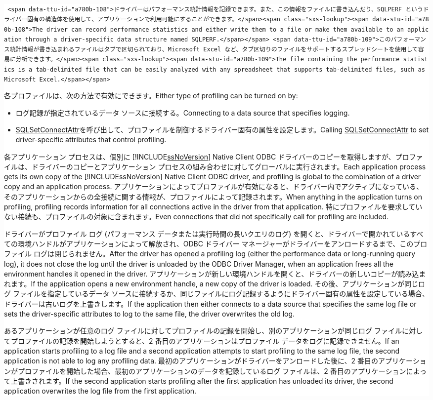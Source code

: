      <span data-ttu-id="a780b-108">ドライバーはパフォーマンス統計情報を記録できます。また、この情報をファイルに書き込んだり、SQLPERF というドライバー固有の構造体を使用して、アプリケーションで利用可能にすることができます。</span><span class="sxs-lookup"><span data-stu-id="a780b-108">The driver can record performance statistics and either write them to a file or make them available to an application through a driver-specific data structure named SQLPERF.</span></span> <span data-ttu-id="a780b-109">このパフォーマンス統計情報が書き込まれるファイルはタブで区切られており、Microsoft Excel など、タブ区切りのファイルをサポートするスプレッドシートを使用して容易に分析できます。</span><span class="sxs-lookup"><span data-stu-id="a780b-109">The file containing the performance statistics is a tab-delimited file that can be easily analyzed with any spreadsheet that supports tab-delimited files, such as Microsoft Excel.</span></span>  
  
 <span data-ttu-id="a780b-110">各プロファイルは、次の方法で有効にできます。</span><span class="sxs-lookup"><span data-stu-id="a780b-110">Either type of profiling can be turned on by:</span></span>  
  
-   <span data-ttu-id="a780b-111">ログ記録が指定されているデータ ソースに接続する。</span><span class="sxs-lookup"><span data-stu-id="a780b-111">Connecting to a data source that specifies logging.</span></span>  
  
-   <span data-ttu-id="a780b-112">[SQLSetConnectAttr](../../native-client-odbc-api/sqlsetconnectattr.md)を呼び出して、プロファイルを制御するドライバー固有の属性を設定します。</span><span class="sxs-lookup"><span data-stu-id="a780b-112">Calling [SQLSetConnectAttr](../../native-client-odbc-api/sqlsetconnectattr.md) to set driver-specific attributes that control profiling.</span></span>  
  
 <span data-ttu-id="a780b-113">各アプリケーション プロセスは、個別に [!INCLUDE[ssNoVersion](../../../includes/ssnoversion-md.md)] Native Client ODBC ドライバーのコピーを取得しますが、プロファイルは、ドライバーのコピーとアプリケーション プロセスの組み合わせに対してグローバルに実行されます。</span><span class="sxs-lookup"><span data-stu-id="a780b-113">Each application process gets its own copy of the [!INCLUDE[ssNoVersion](../../../includes/ssnoversion-md.md)] Native Client ODBC driver, and profiling is global to the combination of a driver copy and an application process.</span></span> <span data-ttu-id="a780b-114">アプリケーションによってプロファイルが有効になると、ドライバー内でアクティブになっている、そのアプリケーションからの全接続に関する情報が、プロファイルによって記録されます。</span><span class="sxs-lookup"><span data-stu-id="a780b-114">When anything in the application turns on profiling, profiling records information for all connections active in the driver from that application.</span></span> <span data-ttu-id="a780b-115">特にプロファイルを要求していない接続も、プロファイルの対象に含まれます。</span><span class="sxs-lookup"><span data-stu-id="a780b-115">Even connections that did not specifically call for profiling are included.</span></span>  
  
 <span data-ttu-id="a780b-116">ドライバーがプロファイル ログ (パフォーマンス データまたは実行時間の長いクエリのログ) を開くと、ドライバーで開かれているすべての環境ハンドルがアプリケーションによって解放され、ODBC ドライバー マネージャーがドライバーをアンロードするまで、このプロファイル ログは閉じられません。</span><span class="sxs-lookup"><span data-stu-id="a780b-116">After the driver has opened a profiling log (either the performance data or long-running query log), it does not close the log until the driver is unloaded by the ODBC Driver Manager, when an application frees all the environment handles it opened in the driver.</span></span> <span data-ttu-id="a780b-117">アプリケーションが新しい環境ハンドルを開くと、ドライバーの新しいコピーが読み込まれます。</span><span class="sxs-lookup"><span data-stu-id="a780b-117">If the application opens a new environment handle, a new copy of the driver is loaded.</span></span> <span data-ttu-id="a780b-118">その後、アプリケーションが同じログ ファイルを指定しているデータ ソースに接続するか、同じファイルにログ記録するようにドライバー固有の属性を設定している場合、ドライバーは古いログを上書きします。</span><span class="sxs-lookup"><span data-stu-id="a780b-118">If the application then either connects to a data source that specifies the same log file or sets the driver-specific attributes to log to the same file, the driver overwrites the old log.</span></span>  
  
 <span data-ttu-id="a780b-119">あるアプリケーションが任意のログ ファイルに対してプロファイルの記録を開始し、別のアプリケーションが同じログ ファイルに対してプロファイルの記録を開始しようとすると、2 番目のアプリケーションはプロファイル データをログに記録できません。</span><span class="sxs-lookup"><span data-stu-id="a780b-119">If an application starts profiling to a log file and a second application attempts to start profiling to the same log file, the second application is not able to log any profiling data.</span></span> <span data-ttu-id="a780b-120">最初のアプリケーションがドライバーをアンロードした後に、2 番目のアプリケーションがプロファイルを開始した場合、最初のアプリケーションのデータを記録しているログ ファイルは、2 番目のアプリケーションによって上書きされます。</span><span class="sxs-lookup"><span data-stu-id="a780b-120">If the second application starts profiling after the first application has unloaded its driver, the second application overwrites the log file from the first application.</span></span>  
  